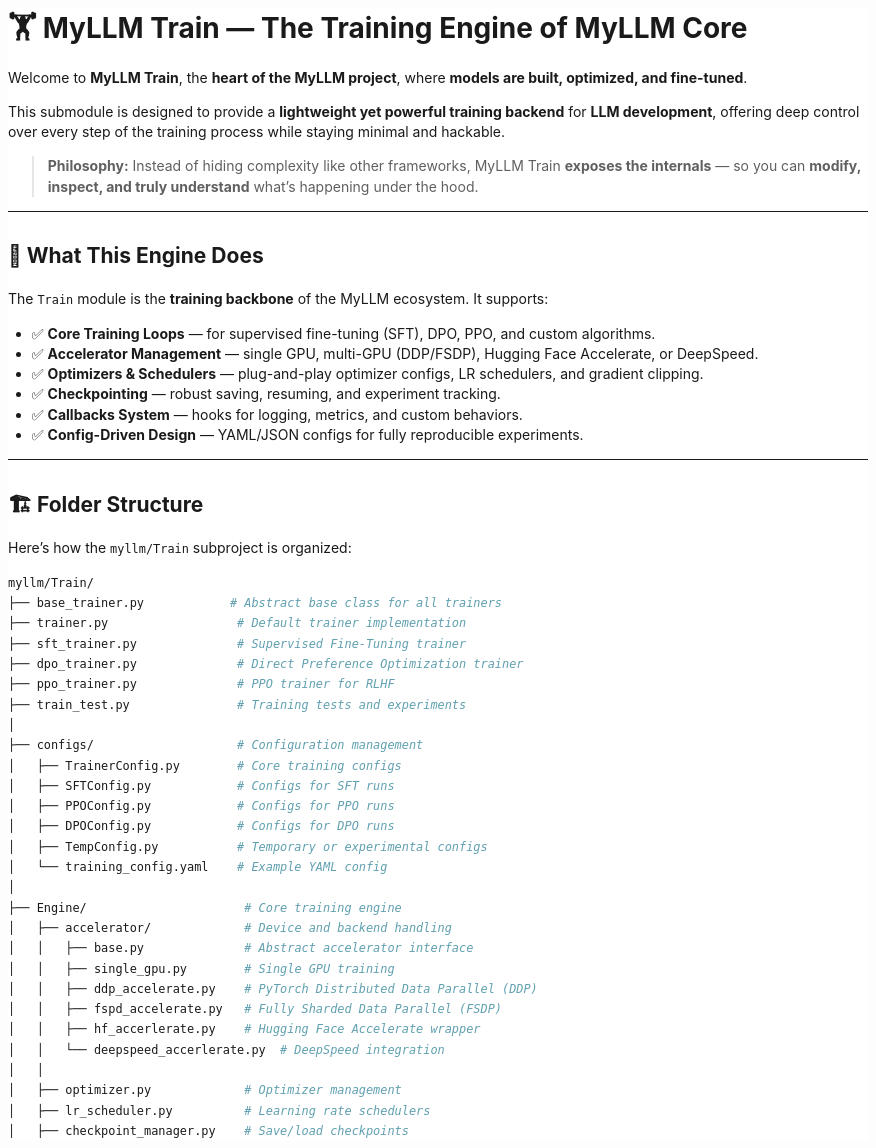 # 🏋️ MyLLM Train — The Training Engine of MyLLM Core

Welcome to **MyLLM Train**, the **heart of the MyLLM project**, where **models are built, optimized, and fine-tuned**.

This submodule is designed to provide a **lightweight yet powerful training backend** for **LLM development**, offering deep control over every step of the training process while staying minimal and hackable.

> **Philosophy:**
> Instead of hiding complexity like other frameworks, MyLLM Train **exposes the internals** — so you can **modify, inspect, and truly understand** what’s happening under the hood.

---

## 🔹 What This Engine Does

The `Train` module is the **training backbone** of the MyLLM ecosystem.
It supports:

* ✅ **Core Training Loops** — for supervised fine-tuning (SFT), DPO, PPO, and custom algorithms.
* ✅ **Accelerator Management** — single GPU, multi-GPU (DDP/FSDP), Hugging Face Accelerate, or DeepSpeed.
* ✅ **Optimizers & Schedulers** — plug-and-play optimizer configs, LR schedulers, and gradient clipping.
* ✅ **Checkpointing** — robust saving, resuming, and experiment tracking.
* ✅ **Callbacks System** — hooks for logging, metrics, and custom behaviors.
* ✅ **Config-Driven Design** — YAML/JSON configs for fully reproducible experiments.

---

## 🏗 Folder Structure

Here’s how the `myllm/Train` subproject is organized:

```bash
myllm/Train/
├── base_trainer.py            # Abstract base class for all trainers
├── trainer.py                  # Default trainer implementation
├── sft_trainer.py              # Supervised Fine-Tuning trainer
├── dpo_trainer.py              # Direct Preference Optimization trainer
├── ppo_trainer.py              # PPO trainer for RLHF
├── train_test.py               # Training tests and experiments
│
├── configs/                    # Configuration management
│   ├── TrainerConfig.py        # Core training configs
│   ├── SFTConfig.py            # Configs for SFT runs
│   ├── PPOConfig.py            # Configs for PPO runs
│   ├── DPOConfig.py            # Configs for DPO runs
│   ├── TempConfig.py           # Temporary or experimental configs
│   └── training_config.yaml    # Example YAML config
│
├── Engine/                      # Core training engine
│   ├── accelerator/             # Device and backend handling
│   │   ├── base.py              # Abstract accelerator interface
│   │   ├── single_gpu.py        # Single GPU training
│   │   ├── ddp_accelerate.py    # PyTorch Distributed Data Parallel (DDP)
│   │   ├── fspd_accelerate.py   # Fully Sharded Data Parallel (FSDP)
│   │   ├── hf_accerlerate.py    # Hugging Face Accelerate wrapper
│   │   └── deepspeed_accerlerate.py  # DeepSpeed integration
│   │
│   ├── optimizer.py             # Optimizer management
│   ├── lr_scheduler.py          # Learning rate schedulers
│   ├── checkpoint_manager.py    # Save/load checkpoints
```